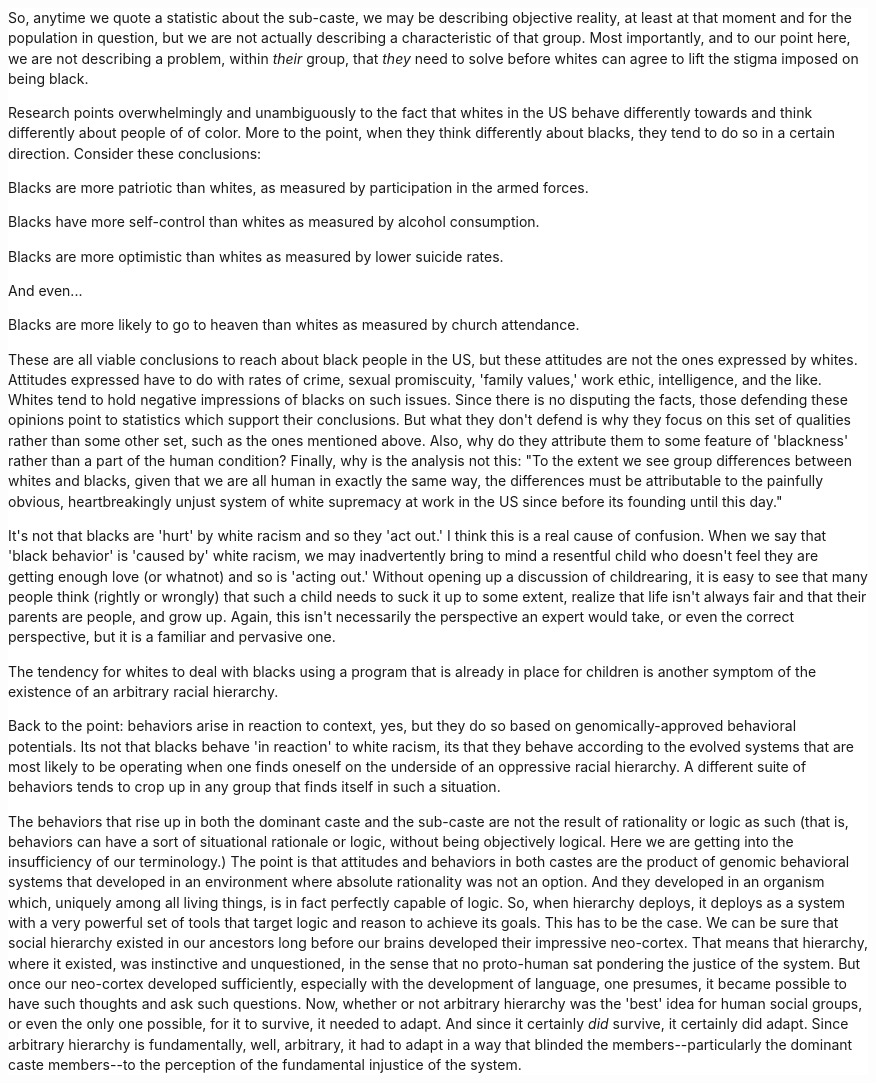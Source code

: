 So, anytime we quote a statistic about the sub-caste, we may be describing objective reality, at least at that moment and for the population in question, but we are not actually describing a characteristic of that group.  Most importantly, and to our point here, we are not describing a problem, within *their* group, that *they* need to solve before whites can agree to lift the stigma imposed on being black.  

Research points overwhelmingly and unambiguously to the fact that whites in the US behave differently towards and think differently about people of of color. More to the point, when they think differently about blacks, they tend to do so in a certain direction. Consider these conclusions:

Blacks are more patriotic than whites, as measured by participation in the armed forces.

Blacks have more self-control than whites as measured by alcohol consumption.

Blacks are more optimistic than whites as measured by lower suicide rates.

And even...

Blacks are more likely to go to heaven than whites as measured by church attendance.

These are all viable conclusions to reach about black people in the US, but these attitudes are not the ones expressed by whites.  Attitudes expressed have to do with rates of crime, sexual promiscuity, 'family values,' work ethic, intelligence, and the like.  Whites tend to hold negative impressions of blacks on such issues. Since there is no disputing the facts, those defending these opinions point to statistics which support their conclusions.  But what they don't defend is why they focus on this set of qualities rather than some other set, such as the ones mentioned above.  Also, why do they attribute them to some feature of 'blackness' rather than a part of the human condition?  Finally, why is the analysis not this: "To the extent we see group differences between whites and blacks, given that we are all human in exactly the same way, the differences must be attributable to the painfully obvious, heartbreakingly unjust system of white supremacy at work in the US since before its founding until this day."

It's not that blacks are 'hurt' by white racism and so they 'act out.' I think this is a real cause of confusion.  When we say that 'black behavior' is 'caused by' white racism, we may inadvertently bring to mind a resentful child who doesn't feel they are getting enough love (or whatnot) and so is 'acting out.' Without opening up a discussion of childrearing, it is easy to see that many people think (rightly or wrongly) that such a child needs to suck it up to some extent, realize that life isn't always fair and that their parents are people, and grow up.  Again, this isn't necessarily the perspective an expert would take, or even the correct perspective, but it is a familiar and pervasive one.

The tendency for whites to deal with blacks using a program that is already in place for children is another symptom of the existence of an arbitrary racial hierarchy.  

Back to the point: behaviors arise in reaction to context, yes, but they do so based on genomically-approved behavioral potentials.  Its not that blacks behave 'in reaction' to white racism, its that they behave according to the evolved systems that are most likely to be operating when one finds oneself on the underside of an oppressive racial hierarchy.  A different suite of behaviors tends to crop up in any group that finds itself in such a situation.

The behaviors that rise up in both the dominant caste and the sub-caste are not the result of rationality or logic as such (that is, behaviors can have a sort of situational rationale or logic, without being objectively logical.  Here we are getting into the insufficiency of our terminology.)  The point is that attitudes and behaviors in both castes are the product of genomic behavioral systems that developed in an environment where absolute rationality was not an option.  And they developed in an organism which, uniquely among all living things, is in fact perfectly capable of logic.  So, when hierarchy deploys, it deploys as a system with a very powerful set of tools that target logic and reason to achieve its goals.  This has to be the case.  We can be sure that social hierarchy existed in our ancestors long before our brains developed their impressive neo-cortex.  That means that hierarchy, where it existed, was instinctive and unquestioned, in the sense that no proto-human sat pondering the justice of the system.  But once our neo-cortex developed sufficiently, especially with the development of language, one presumes, it became possible to have such thoughts and ask such questions.  Now, whether or not arbitrary hierarchy was the 'best' idea for human social groups, or even the only one possible, for it to survive, it needed to adapt.  And since it certainly *did* survive, it certainly did adapt. Since arbitrary hierarchy is fundamentally, well, arbitrary, it had to adapt in a way that blinded the members--particularly the dominant caste members--to the perception of the fundamental injustice of the system.  
